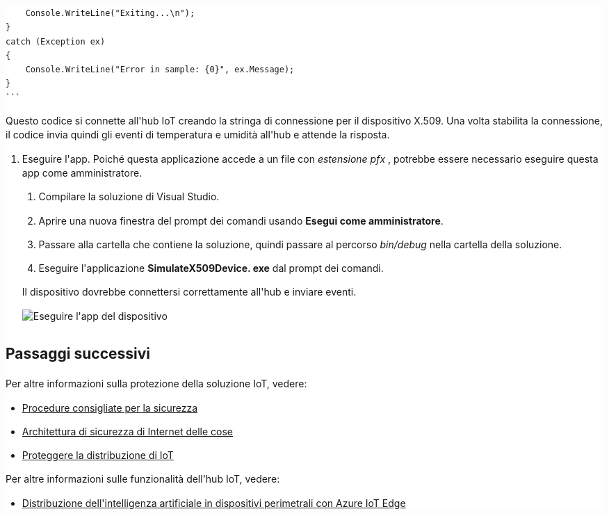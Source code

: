         Console.WriteLine("Exiting...\n");
    }
    catch (Exception ex)
    {
        Console.WriteLine("Error in sample: {0}", ex.Message);
    }
    ```

   Questo codice si connette all'hub IoT creando la stringa di connessione per il dispositivo X.509. Una volta stabilita la connessione, il codice invia quindi gli eventi di temperatura e umidità all'hub e attende la risposta.

1. Eseguire l'app. Poiché questa applicazione accede a un file con *estensione pfx* , potrebbe essere necessario eseguire questa app come amministratore.

   1. Compilare la soluzione di Visual Studio.

   1. Aprire una nuova finestra del prompt dei comandi usando **Esegui come amministratore**.  

   1. Passare alla cartella che contiene la soluzione, quindi passare al percorso *bin/debug* nella cartella della soluzione.

   1. Eseguire l'applicazione **SimulateX509Device. exe** dal prompt dei comandi.

   Il dispositivo dovrebbe connettersi correttamente all'hub e inviare eventi.

   ![Eseguire l'app del dispositivo](./media/iot-hub-security-x509-get-started/device-app-success.png)

## <a name="next-steps"></a>Passaggi successivi

Per altre informazioni sulla protezione della soluzione IoT, vedere:

* [Procedure consigliate per la sicurezza](../iot-fundamentals/iot-security-best-practices.md)

* [Architettura di sicurezza di Internet delle cose](../iot-fundamentals/iot-security-architecture.md)

* [Proteggere la distribuzione di IoT](../iot-fundamentals/iot-security-deployment.md)

Per altre informazioni sulle funzionalità dell'hub IoT, vedere:

* [Distribuzione dell'intelligenza artificiale in dispositivi perimetrali con Azure IoT Edge](../iot-edge/tutorial-simulate-device-linux.md)
